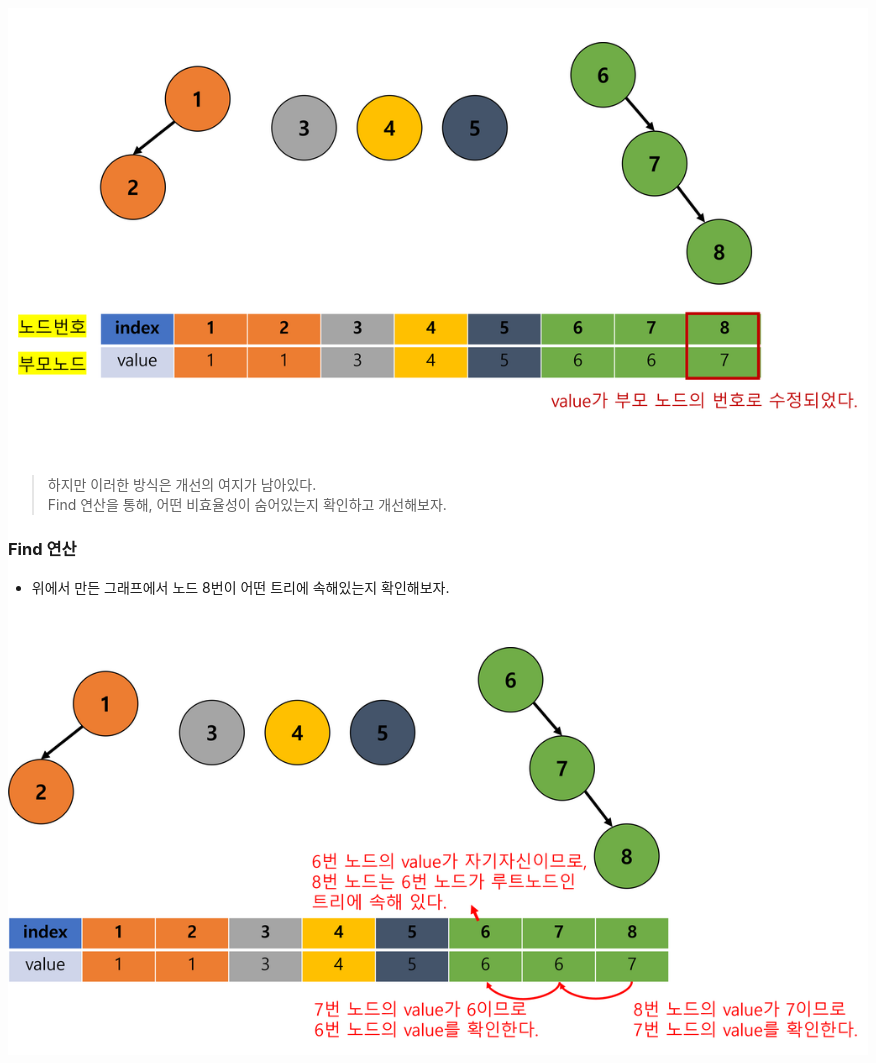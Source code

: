 <br/>

![](./img/Untitle4.png)

<br/>

> 하지만 이러한 방식은 개선의 여지가 남아있다.  
Find 연산을 통해, 어떤 비효율성이 숨어있는지 확인하고 개선해보자.

### Find 연산
- 위에서 만든 그래프에서 노드 8번이 어떤 트리에 속해있는지 확인해보자.

<br/>

![](./img/Untitle5.png)
